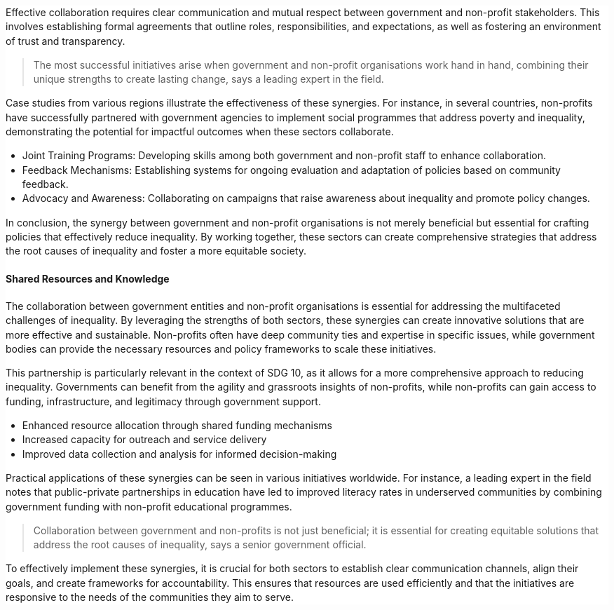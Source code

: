 Effective collaboration requires clear communication and mutual respect between government and non-profit stakeholders. This involves establishing formal agreements that outline roles, responsibilities, and expectations, as well as fostering an environment of trust and transparency.

> The most successful initiatives arise when government and non-profit organisations work hand in hand, combining their unique strengths to create lasting change, says a leading expert in the field.

Case studies from various regions illustrate the effectiveness of these synergies. For instance, in several countries, non-profits have successfully partnered with government agencies to implement social programmes that address poverty and inequality, demonstrating the potential for impactful outcomes when these sectors collaborate.

- Joint Training Programs: Developing skills among both government and non-profit staff to enhance collaboration.
- Feedback Mechanisms: Establishing systems for ongoing evaluation and adaptation of policies based on community feedback.
- Advocacy and Awareness: Collaborating on campaigns that raise awareness about inequality and promote policy changes.

In conclusion, the synergy between government and non-profit organisations is not merely beneficial but essential for crafting policies that effectively reduce inequality. By working together, these sectors can create comprehensive strategies that address the root causes of inequality and foster a more equitable society.



#### <a id="shared-resources-and-knowledge"></a>Shared Resources and Knowledge

The collaboration between government entities and non-profit organisations is essential for addressing the multifaceted challenges of inequality. By leveraging the strengths of both sectors, these synergies can create innovative solutions that are more effective and sustainable. Non-profits often have deep community ties and expertise in specific issues, while government bodies can provide the necessary resources and policy frameworks to scale these initiatives.

This partnership is particularly relevant in the context of SDG 10, as it allows for a more comprehensive approach to reducing inequality. Governments can benefit from the agility and grassroots insights of non-profits, while non-profits can gain access to funding, infrastructure, and legitimacy through government support.

- Enhanced resource allocation through shared funding mechanisms
- Increased capacity for outreach and service delivery
- Improved data collection and analysis for informed decision-making

Practical applications of these synergies can be seen in various initiatives worldwide. For instance, a leading expert in the field notes that public-private partnerships in education have led to improved literacy rates in underserved communities by combining government funding with non-profit educational programmes.

> Collaboration between government and non-profits is not just beneficial; it is essential for creating equitable solutions that address the root causes of inequality, says a senior government official.

To effectively implement these synergies, it is crucial for both sectors to establish clear communication channels, align their goals, and create frameworks for accountability. This ensures that resources are used efficiently and that the initiatives are responsive to the needs of the communities they aim to serve.
